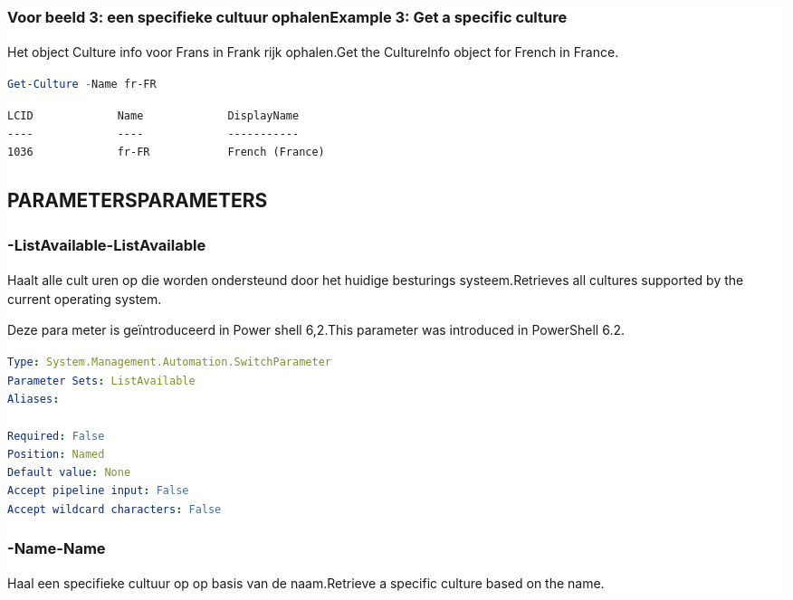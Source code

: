 ### <span data-ttu-id="5cab1-132">Voor beeld 3: een specifieke cultuur ophalen</span><span class="sxs-lookup"><span data-stu-id="5cab1-132">Example 3: Get a specific culture</span></span>

<span data-ttu-id="5cab1-133">Het object Culture info voor Frans in Frank rijk ophalen.</span><span class="sxs-lookup"><span data-stu-id="5cab1-133">Get the CultureInfo object for French in France.</span></span>

```powershell
Get-Culture -Name fr-FR
```

```Output
LCID             Name             DisplayName
----             ----             -----------
1036             fr-FR            French (France)
```

## <span data-ttu-id="5cab1-134">PARAMETERS</span><span class="sxs-lookup"><span data-stu-id="5cab1-134">PARAMETERS</span></span>

### <span data-ttu-id="5cab1-135">-ListAvailable</span><span class="sxs-lookup"><span data-stu-id="5cab1-135">-ListAvailable</span></span>

<span data-ttu-id="5cab1-136">Haalt alle cult uren op die worden ondersteund door het huidige besturings systeem.</span><span class="sxs-lookup"><span data-stu-id="5cab1-136">Retrieves all cultures supported by the current operating system.</span></span>

<span data-ttu-id="5cab1-137">Deze para meter is geïntroduceerd in Power shell 6,2.</span><span class="sxs-lookup"><span data-stu-id="5cab1-137">This parameter was introduced in PowerShell 6.2.</span></span>

```yaml
Type: System.Management.Automation.SwitchParameter
Parameter Sets: ListAvailable
Aliases:

Required: False
Position: Named
Default value: None
Accept pipeline input: False
Accept wildcard characters: False
```

### <span data-ttu-id="5cab1-138">-Name</span><span class="sxs-lookup"><span data-stu-id="5cab1-138">-Name</span></span>

<span data-ttu-id="5cab1-139">Haal een specifieke cultuur op op basis van de naam.</span><span class="sxs-lookup"><span data-stu-id="5cab1-139">Retrieve a specific culture based on the name.</span></span>
